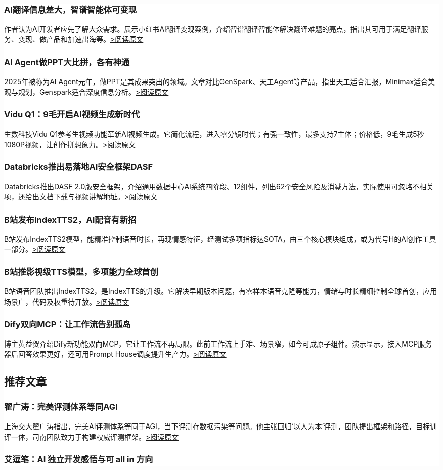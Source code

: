 ### AI翻译信息差大，智谱智能体可变现

作者认为AI开发者应先了解大众需求。展示小红书AI翻译变现案例，介绍智谱翻译智能体解决翻译难题的亮点，指出其可用于满足翻译服务、变现、做产品和加速出海等。[>阅读原文](https://mp.weixin.qq.com/s?__biz=Mzg2OTA1OTAxNA==&chksm=cf1f35c20bec13a8f99880fd0a9e09d0f7554248c4d780aa4a57fbcc8a648e6c9c5749bcf015&idx=1&mid=2247485664&sn=0d52b846953484d2a083145c52862b04#rd)

### AI Agent做PPT大比拼，各有神通

2025年被称为AI Agent元年，做PPT是其成果突出的领域。文章对比GenSpark、天工Agent等产品，指出天工适合汇报，Minimax适合美观与规划，Genspark适合深度信息分析。[>阅读原文](https://mp.weixin.qq.com/s?__biz=MzkyMjUxOTI0Mw==&chksm=c07ca5177595b1663067f2ed89855cefb0d64499e7be86ee21e9bc7717491c3f2586c0f34d57&idx=1&mid=2247527635&sn=d570c01e1cf33aefd033a2d9f2b4bdc9#rd)

### Vidu Q1：9毛开启AI视频生成新时代

生数科技Vidu Q1参考生视频功能革新AI视频生成。它简化流程，进入零分镜时代；有强一致性，最多支持7主体；价格低，9毛生成5秒1080P视频，让创作拼想象力。[>阅读原文](https://mp.weixin.qq.com/s?__biz=MzIzNjc1NzUzMw==&chksm=e96c7a01fe7288408d0a723e3e46639ec61042734e72cf4ab47f80cce4bc97ad8d3ff1416bb9&idx=1&mid=2247809872&sn=9f3a437b3e69a7dd4636c186e7096fa0#rd)

### Databricks推出易落地AI安全框架DASF

Databricks推出DASF 2.0版安全框架，介绍通用数据中心AI系统四阶段、12组件，列出62个安全风险及消减方法，实际使用可忽略不相关项，还给出文档下载与视频讲解地址。[>阅读原文](https://mp.weixin.qq.com/s?__biz=Mzg5NTMxMjQ4OA==&chksm=c12a24d9bb737eff096355fc346ddda54b561fc63d056bc80d0d9413a3d01984ab3a2f92bce6&idx=1&mid=2247486175&sn=71f1f16fe9be72e3335a6b19677cb0a0#rd)

### B站发布IndexTTS2，AI配音有新招

B站发布IndexTTS2模型，能精准控制语音时长，再现情感特征，经测试多项指标达SOTA，由三个核心模块组成，或为代号H的AI创作工具一部分。[>阅读原文](https://mp.weixin.qq.com/s?__biz=MzIzNjc1NzUzMw==&chksm=e9e4143681183126b9f9145613b49223abff004874a6eceab18b5b4f36d292968ff08a36dd8b&idx=1&mid=2247809970&sn=823b9c2d2c55925f4b289d7b2040aa53#rd)

### B站推影视级TTS模型，多项能力全球首创

B站语音团队推出IndexTTS2，是IndexTTS的升级。它解决早期版本问题，有零样本语音克隆等能力，情绪与时长精细控制全球首创，应用场景广，代码及权重待开放。[>阅读原文](https://mp.weixin.qq.com/s?__biz=MzkwMjQ0NzI0OQ==&chksm=c1a7d010beb5ab446dba14347f7b7e5c906e50433c9318cacf95e24e4e306a67e1f0df2f25bb&idx=1&mid=2247502936&sn=24538b887a40d430f96f1ea1891e659f#rd)

### Dify双向MCP：让工作流告别孤岛

博主黄益贺介绍Dify新功能双向MCP，它让工作流不再局限。此前工作流上手难、场景窄，如今可成原子组件。演示显示，接入MCP服务器后回答效果更好，还可用Prompt House调度提升生产力。[>阅读原文](https://mp.weixin.qq.com/s?__biz=MzkyNzU0MzQwOQ==&chksm=c34faf0baa772934bc3465b4f11326a968092f5542711db9b2e31b8df5c581f2dd4299c96625&idx=1&mid=2247484412&sn=54eae664a244ef6b78b81a792bb8ab80#rd)

## 推荐文章

### 翟广涛：完美评测体系等同AGI

上海交大翟广涛指出，完美AI评测体系等同于AGI，当下评测存数据污染等问题。他主张回归‘以人为本’评测，团队提出框架和路径，目标训评一体，司南团队致力于构建权威评测框架。[>阅读原文](https://mp.weixin.qq.com/s?__biz=MzA3MzI4MjgzMw==&chksm=856c014ffabd5a9c96b79ee06bd60c1706e825961560508c85540a7c20ae52ff791c025c6050&idx=1&mid=2650979940&sn=3d5e2a5b3af6541f30694fc909f76707#rd)

### 艾逗笔：AI 独立开发感悟与可 all in 方向
